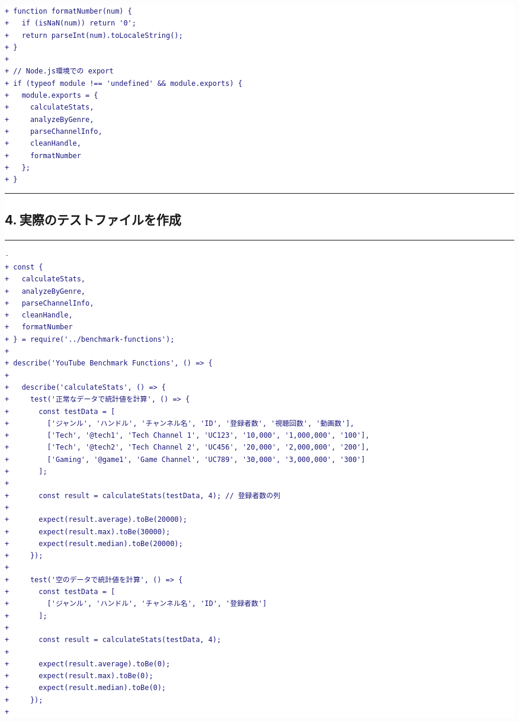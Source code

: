 ```diff
+ function formatNumber(num) {
+   if (isNaN(num)) return '0';
+   return parseInt(num).toLocaleString();
+ }
+ 
+ // Node.js環境での export
+ if (typeof module !== 'undefined' && module.exports) {
+   module.exports = {
+     calculateStats,
+     analyzeByGenre,
+     parseChannelInfo,
+     cleanHandle,
+     formatNumber
+   };
+ } 
```

---

## 4. **実際のテストファイルを作成**

---

```diff
- 
+ const {
+   calculateStats,
+   analyzeByGenre,
+   parseChannelInfo,
+   cleanHandle,
+   formatNumber
+ } = require('../benchmark-functions');
+ 
+ describe('YouTube Benchmark Functions', () => {
+   
+   describe('calculateStats', () => {
+     test('正常なデータで統計値を計算', () => {
+       const testData = [
+         ['ジャンル', 'ハンドル', 'チャンネル名', 'ID', '登録者数', '視聴回数', '動画数'],
+         ['Tech', '@tech1', 'Tech Channel 1', 'UC123', '10,000', '1,000,000', '100'],
+         ['Tech', '@tech2', 'Tech Channel 2', 'UC456', '20,000', '2,000,000', '200'],
+         ['Gaming', '@game1', 'Game Channel', 'UC789', '30,000', '3,000,000', '300']
+       ];
+       
+       const result = calculateStats(testData, 4); // 登録者数の列
+       
+       expect(result.average).toBe(20000);
+       expect(result.max).toBe(30000);
+       expect(result.median).toBe(20000);
+     });
+ 
+     test('空のデータで統計値を計算', () => {
+       const testData = [
+         ['ジャンル', 'ハンドル', 'チャンネル名', 'ID', '登録者数']
+       ];
+       
+       const result = calculateStats(testData, 4);
+       
+       expect(result.average).toBe(0);
+       expect(result.max).toBe(0);
+       expect(result.median).toBe(0);
+     });
+ 
```